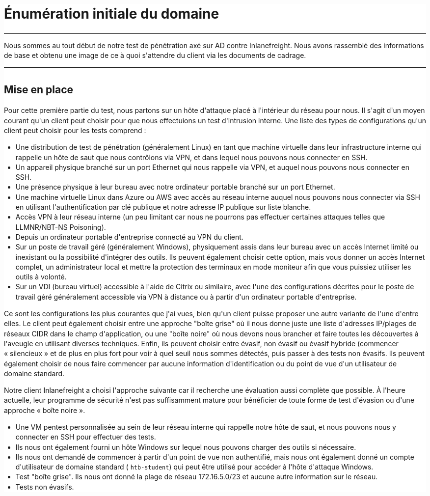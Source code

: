 Énumération initiale du domaine
===============================

* * * * *

Nous sommes au tout début de notre test de pénétration axé sur AD contre Inlanefreight. Nous avons rassemblé des informations de base et obtenu une image de ce à quoi s'attendre du client via les documents de cadrage.

* * * * *

Mise en place
-------------

Pour cette première partie du test, nous partons sur un hôte d'attaque placé à l'intérieur du réseau pour nous. Il s'agit d'un moyen courant qu'un client peut choisir pour que nous effectuions un test d'intrusion interne. Une liste des types de configurations qu'un client peut choisir pour les tests comprend :

-   Une distribution de test de pénétration (généralement Linux) en tant que machine virtuelle dans leur infrastructure interne qui rappelle un hôte de saut que nous contrôlons via VPN, et dans lequel nous pouvons nous connecter en SSH.
-   Un appareil physique branché sur un port Ethernet qui nous rappelle via VPN, et auquel nous pouvons nous connecter en SSH.
-   Une présence physique à leur bureau avec notre ordinateur portable branché sur un port Ethernet.
-   Une machine virtuelle Linux dans Azure ou AWS avec accès au réseau interne auquel nous pouvons nous connecter via SSH en utilisant l'authentification par clé publique et notre adresse IP publique sur liste blanche.
-   Accès VPN à leur réseau interne (un peu limitant car nous ne pourrons pas effectuer certaines attaques telles que LLMNR/NBT-NS Poisoning).
-   Depuis un ordinateur portable d'entreprise connecté au VPN du client.
-   Sur un poste de travail géré (généralement Windows), physiquement assis dans leur bureau avec un accès Internet limité ou inexistant ou la possibilité d'intégrer des outils. Ils peuvent également choisir cette option, mais vous donner un accès Internet complet, un administrateur local et mettre la protection des terminaux en mode moniteur afin que vous puissiez utiliser les outils à volonté.
-   Sur un VDI (bureau virtuel) accessible à l'aide de Citrix ou similaire, avec l'une des configurations décrites pour le poste de travail géré généralement accessible via VPN à distance ou à partir d'un ordinateur portable d'entreprise.

Ce sont les configurations les plus courantes que j'ai vues, bien qu'un client puisse proposer une autre variante de l'une d'entre elles. Le client peut également choisir entre une approche "boîte grise" où il nous donne juste une liste d'adresses IP/plages de réseaux CIDR dans le champ d'application, ou une "boîte noire" où nous devons nous brancher et faire toutes les découvertes à l'aveugle en utilisant diverses techniques. Enfin, ils peuvent choisir entre évasif, non évasif ou évasif hybride (commencer « silencieux » et de plus en plus fort pour voir à quel seuil nous sommes détectés, puis passer à des tests non évasifs. Ils peuvent également choisir de nous faire commencer par aucune information d'identification ou du point de vue d'un utilisateur de domaine standard.

Notre client Inlanefreight a choisi l'approche suivante car il recherche une évaluation aussi complète que possible. À l'heure actuelle, leur programme de sécurité n'est pas suffisamment mature pour bénéficier de toute forme de test d'évasion ou d'une approche « boîte noire ».

-   Une VM pentest personnalisée au sein de leur réseau interne qui rappelle notre hôte de saut, et nous pouvons nous y connecter en SSH pour effectuer des tests.
-   Ils nous ont également fourni un hôte Windows sur lequel nous pouvons charger des outils si nécessaire.
-   Ils nous ont demandé de commencer à partir d'un point de vue non authentifié, mais nous ont également donné un compte d'utilisateur de domaine standard ( `htb-student`) qui peut être utilisé pour accéder à l'hôte d'attaque Windows.
-   Test "boîte grise". Ils nous ont donné la plage de réseau 172.16.5.0/23 et aucune autre information sur le réseau.
-   Tests non évasifs.
